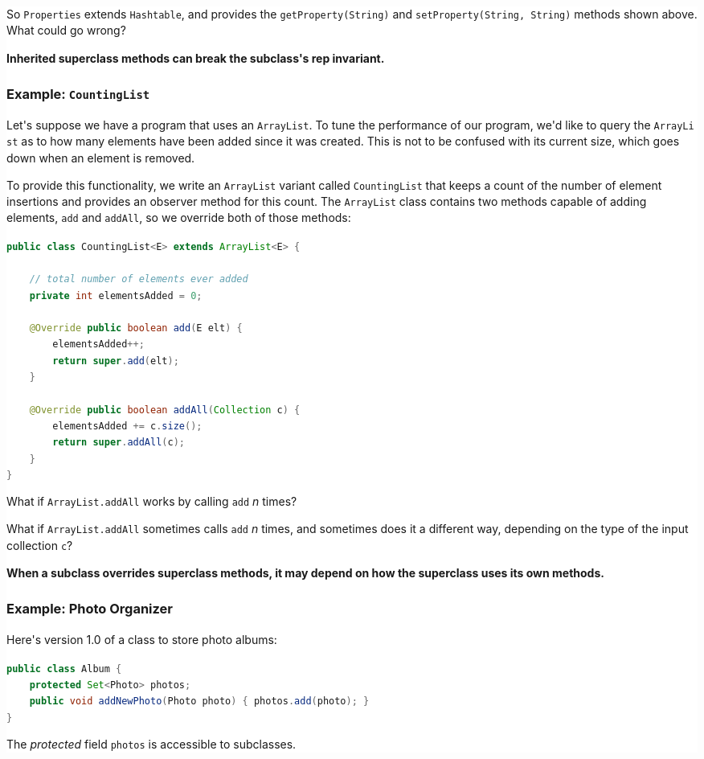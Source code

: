So `Properties` extends `Hashtable`, and provides the `getProperty(String)` and `setProperty(String, String)` methods shown above.
What could go wrong?

**Inherited superclass methods can break the subclass's rep invariant.**

### Example: `CountingList`

Let's suppose we have a program that uses an `ArrayList`.
To tune the performance of our program, we'd like to query the `ArrayList` as to how many elements have been added since it was created.
This is not to be confused with its current size, which goes down when an element is removed.

To provide this functionality, we write an `ArrayList` variant called `CountingList` that keeps a count of the number of element insertions and provides an observer method for this count.
The `ArrayList` class contains two methods capable of adding elements, `add` and `addAll`, so we override both of those methods:

```java
public class CountingList<E> extends ArrayList<E> {

    // total number of elements ever added
    private int elementsAdded = 0;
    
    @Override public boolean add(E elt) {
        elementsAdded++; 
        return super.add(elt);
    }
    
    @Override public boolean addAll(Collection c) {
        elementsAdded += c.size();
        return super.addAll(c);
    }
}
```

What if `ArrayList.addAll` works by calling `add` *n* times? 

What if `ArrayList.addAll` sometimes calls `add` *n* times, and sometimes does it a different way, depending on the type of the input collection `c`?

**When a subclass overrides superclass methods, it may depend on how the superclass uses its own methods.**

### Example: Photo Organizer

Here's version 1.0 of a class to store photo albums:

```java
public class Album {
    protected Set<Photo> photos;
    public void addNewPhoto(Photo photo) { photos.add(photo); }  
}
```

The *protected* field `photos` is accessible to subclasses.
